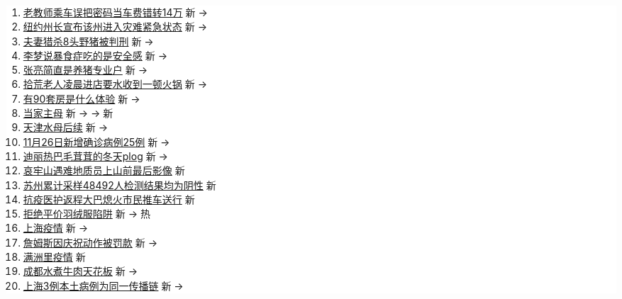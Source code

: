1. [老教师乘车误把密码当车费错转14万](https://s.weibo.com//weibo?q=%23%E8%80%81%E6%95%99%E5%B8%88%E4%B9%98%E8%BD%A6%E8%AF%AF%E6%8A%8A%E5%AF%86%E7%A0%81%E5%BD%93%E8%BD%A6%E8%B4%B9%E9%94%99%E8%BD%AC14%E4%B8%87%23&Refer=top)
   新 ->
1. [纽约州长宣布该州进入灾难紧急状态](https://s.weibo.com//weibo?q=%23%E7%BA%BD%E7%BA%A6%E5%B7%9E%E9%95%BF%E5%AE%A3%E5%B8%83%E8%AF%A5%E5%B7%9E%E8%BF%9B%E5%85%A5%E7%81%BE%E9%9A%BE%E7%B4%A7%E6%80%A5%E7%8A%B6%E6%80%81%23&Refer=top)
   新 ->
1. [夫妻猎杀8头野猪被判刑](https://s.weibo.com//weibo?q=%23%E5%A4%AB%E5%A6%BB%E7%8C%8E%E6%9D%808%E5%A4%B4%E9%87%8E%E7%8C%AA%E8%A2%AB%E5%88%A4%E5%88%91%23&Refer=top)
   新 ->
1. [李梦说暴食症吃的是安全感](https://s.weibo.com//weibo?q=%23%E6%9D%8E%E6%A2%A6%E8%AF%B4%E6%9A%B4%E9%A3%9F%E7%97%87%E5%90%83%E7%9A%84%E6%98%AF%E5%AE%89%E5%85%A8%E6%84%9F%23&Refer=top)
   新 ->
1. [张亮简直是养猪专业户](https://s.weibo.com//weibo?q=%23%E5%BC%A0%E4%BA%AE%E7%AE%80%E7%9B%B4%E6%98%AF%E5%85%BB%E7%8C%AA%E4%B8%93%E4%B8%9A%E6%88%B7%23&Refer=top)
   新 ->
1. [拾荒老人凌晨进店要水收到一顿火锅](https://s.weibo.com//weibo?q=%23%E6%8B%BE%E8%8D%92%E8%80%81%E4%BA%BA%E5%87%8C%E6%99%A8%E8%BF%9B%E5%BA%97%E8%A6%81%E6%B0%B4%E6%94%B6%E5%88%B0%E4%B8%80%E9%A1%BF%E7%81%AB%E9%94%85%23&Refer=top)
   新 ->
1. [有90套房是什么体验](https://s.weibo.com//weibo?q=%23%E6%9C%8990%E5%A5%97%E6%88%BF%E6%98%AF%E4%BB%80%E4%B9%88%E4%BD%93%E9%AA%8C%23&Refer=top)
   新 ->
1. [当家主母](https://s.weibo.com//weibo?q=%E5%BD%93%E5%AE%B6%E4%B8%BB%E6%AF%8D&Refer=top)
   新 -> -> 新
1. [天津水母后续](https://s.weibo.com//weibo?q=%E5%A4%A9%E6%B4%A5%E6%B0%B4%E6%AF%8D%E5%90%8E%E7%BB%AD&Refer=top)
   新 ->
1. [11月26日新增确诊病例25例](https://s.weibo.com//weibo?q=%2311%E6%9C%8826%E6%97%A5%E6%96%B0%E5%A2%9E%E7%A1%AE%E8%AF%8A%E7%97%85%E4%BE%8B25%E4%BE%8B%23&Refer=top)
   新 ->
1. [迪丽热巴毛茸茸的冬天plog](https://s.weibo.com//weibo?q=%23%E8%BF%AA%E4%B8%BD%E7%83%AD%E5%B7%B4%E6%AF%9B%E8%8C%B8%E8%8C%B8%E7%9A%84%E5%86%AC%E5%A4%A9plog%23&Refer=top)
   新 ->
1. [哀牢山遇难地质员上山前最后影像](https://s.weibo.com//weibo?q=%23%E5%93%80%E7%89%A2%E5%B1%B1%E9%81%87%E9%9A%BE%E5%9C%B0%E8%B4%A8%E5%91%98%E4%B8%8A%E5%B1%B1%E5%89%8D%E6%9C%80%E5%90%8E%E5%BD%B1%E5%83%8F%23&Refer=top)
   新
1. [苏州累计采样48492人检测结果均为阴性](https://s.weibo.com//weibo?q=%E8%8B%8F%E5%B7%9E%E7%B4%AF%E8%AE%A1%E9%87%87%E6%A0%B748492%E4%BA%BA%E6%A3%80%E6%B5%8B%E7%BB%93%E6%9E%9C%E5%9D%87%E4%B8%BA%E9%98%B4%E6%80%A7&Refer=top)
   新
1. [抗疫医护返程大巴熄火市民推车送行](https://s.weibo.com//weibo?q=%23%E6%8A%97%E7%96%AB%E5%8C%BB%E6%8A%A4%E8%BF%94%E7%A8%8B%E5%A4%A7%E5%B7%B4%E7%86%84%E7%81%AB%E5%B8%82%E6%B0%91%E6%8E%A8%E8%BD%A6%E9%80%81%E8%A1%8C%23&Refer=top)
   新
1. [拒绝平价羽绒服陷阱](https://s.weibo.com//weibo?q=%23%E6%8B%92%E7%BB%9D%E5%B9%B3%E4%BB%B7%E7%BE%BD%E7%BB%92%E6%9C%8D%E9%99%B7%E9%98%B1%23&Refer=top)
   新 -> 热
1. [上海疫情](https://s.weibo.com//weibo?q=%23%E4%B8%8A%E6%B5%B7%E7%96%AB%E6%83%85%23&Refer=top)
   新 ->
1. [詹姆斯因庆祝动作被罚款](https://s.weibo.com//weibo?q=%23%E8%A9%B9%E5%A7%86%E6%96%AF%E5%9B%A0%E5%BA%86%E7%A5%9D%E5%8A%A8%E4%BD%9C%E8%A2%AB%E7%BD%9A%E6%AC%BE%23&Refer=top)
   新 ->
1. [满洲里疫情](https://s.weibo.com//weibo?q=%E6%BB%A1%E6%B4%B2%E9%87%8C%E7%96%AB%E6%83%85&Refer=top)
   新
1. [成都水煮牛肉天花板](https://s.weibo.com//weibo?q=%23%E6%88%90%E9%83%BD%E6%B0%B4%E7%85%AE%E7%89%9B%E8%82%89%E5%A4%A9%E8%8A%B1%E6%9D%BF%23&Refer=top)
   新 ->
1. [上海3例本土病例为同一传播链](https://s.weibo.com//weibo?q=%23%E4%B8%8A%E6%B5%B73%E4%BE%8B%E6%9C%AC%E5%9C%9F%E7%97%85%E4%BE%8B%E4%B8%BA%E5%90%8C%E4%B8%80%E4%BC%A0%E6%92%AD%E9%93%BE%23&Refer=top)
   新 ->